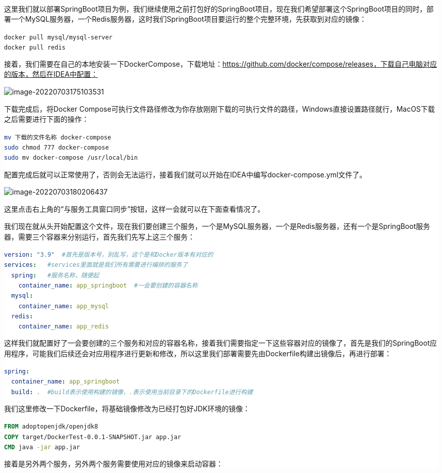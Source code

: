 这里我们就以部署SpringBoot项目为例，我们继续使用之前打包好的SpringBoot项目，现在我们希望部署这个SpringBoot项目的同时，部署一个MySQL服务器，一个Redis服务器，这时我们SpringBoot项目要运行的整个完整环境，先获取到对应的镜像：

```sh
docker pull mysql/mysql-server
docker pull redis
```

接着，我们需要在自己的本地安装一下DockerCompose，下载地址：https://github.com/docker/compose/releases，下载自己电脑对应的版本，然后在IDEA中配置：

![image-20220703175103531](https://s2.loli.net/2022/07/03/GmcqXEV3tsPQYd9.png)

下载完成后，将Docker Compose可执行文件路径修改为你存放刚刚下载的可执行文件的路径，Windows直接设置路径就行，MacOS下载之后需要进行下面的操作：

```sh
mv 下载的文件名称 docker-compose
sudo chmod 777 docker-compose
sudo mv docker-compose /usr/local/bin
```

配置完成后就可以正常使用了，否则会无法运行，接着我们就可以开始在IDEA中编写docker-compose.yml文件了。

![image-20220703180206437](https://s2.loli.net/2022/07/03/M1gcJFUfQtnEpmB.png)

这里点击右上角的“与服务工具窗口同步”按钮，这样一会就可以在下面查看情况了。

我们现在就从头开始配置这个文件，现在我们要创建三个服务，一个是MySQL服务器，一个是Redis服务器，还有一个是SpringBoot服务器，需要三个容器来分别运行，首先我们先写上这三个服务：

```yaml
version: "3.9"  #首先是版本号，别乱写，这个是和Docker版本有对应的
services:   #services里面就是我们所有需要进行编排的服务了
  spring:   #服务名称，随便起
    container_name: app_springboot  #一会要创建的容器名称
  mysql:
    container_name: app_mysql
  redis:
    container_name: app_redis
```

这样我们就配置好了一会要创建的三个服务和对应的容器名称，接着我们需要指定一下这些容器对应的镜像了，首先是我们的SpringBoot应用程序，可能我们后续还会对应用程序进行更新和修改，所以这里我们部署需要先由Dockerfile构建出镜像后，再进行部署：

```yaml
spring:
  container_name: app_springboot
  build: .  #build表示使用构建的镜像，.表示使用当前目录下的Dockerfile进行构建
```

我们这里修改一下Dockerfile，将基础镜像修改为已经打包好JDK环境的镜像：

```dockerfile
FROM adoptopenjdk/openjdk8
COPY target/DockerTest-0.0.1-SNAPSHOT.jar app.jar
CMD java -jar app.jar
```

接着是另外两个服务，另外两个服务需要使用对应的镜像来启动容器：
